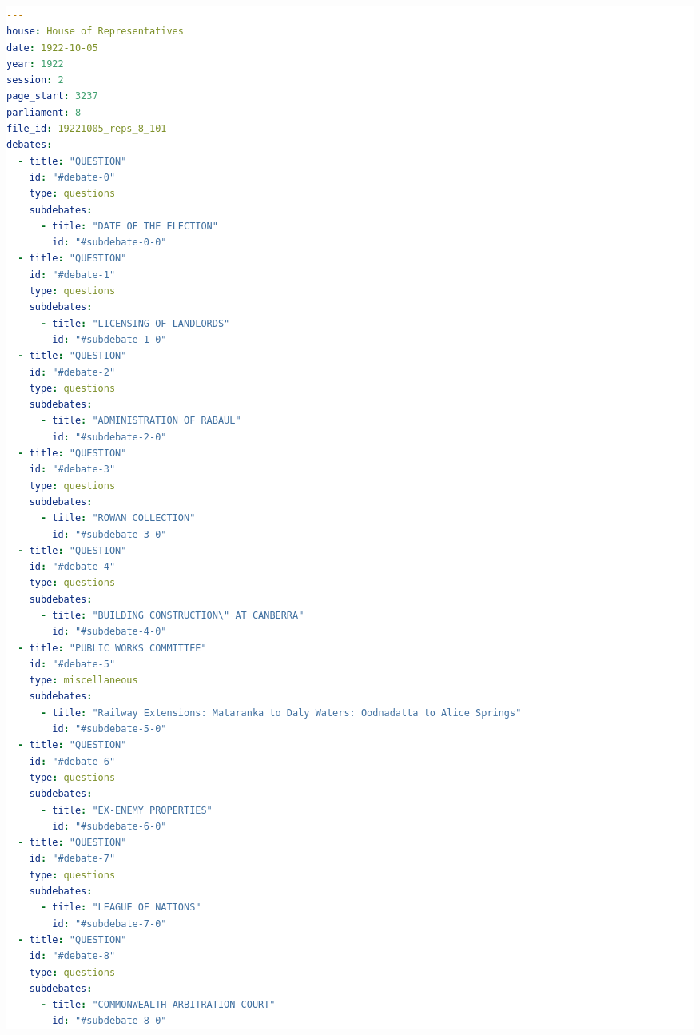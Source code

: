 ```yaml
---
house: House of Representatives
date: 1922-10-05
year: 1922
session: 2
page_start: 3237
parliament: 8
file_id: 19221005_reps_8_101
debates:
  - title: "QUESTION"
    id: "#debate-0"
    type: questions
    subdebates:
      - title: "DATE OF THE ELECTION"
        id: "#subdebate-0-0"
  - title: "QUESTION"
    id: "#debate-1"
    type: questions
    subdebates:
      - title: "LICENSING OF LANDLORDS"
        id: "#subdebate-1-0"
  - title: "QUESTION"
    id: "#debate-2"
    type: questions
    subdebates:
      - title: "ADMINISTRATION OF RABAUL"
        id: "#subdebate-2-0"
  - title: "QUESTION"
    id: "#debate-3"
    type: questions
    subdebates:
      - title: "ROWAN COLLECTION"
        id: "#subdebate-3-0"
  - title: "QUESTION"
    id: "#debate-4"
    type: questions
    subdebates:
      - title: "BUILDING CONSTRUCTION\" AT CANBERRA"
        id: "#subdebate-4-0"
  - title: "PUBLIC WORKS COMMITTEE"
    id: "#debate-5"
    type: miscellaneous
    subdebates:
      - title: "Railway Extensions: Mataranka to Daly Waters: Oodnadatta to Alice Springs"
        id: "#subdebate-5-0"
  - title: "QUESTION"
    id: "#debate-6"
    type: questions
    subdebates:
      - title: "EX-ENEMY PROPERTIES"
        id: "#subdebate-6-0"
  - title: "QUESTION"
    id: "#debate-7"
    type: questions
    subdebates:
      - title: "LEAGUE OF NATIONS"
        id: "#subdebate-7-0"
  - title: "QUESTION"
    id: "#debate-8"
    type: questions
    subdebates:
      - title: "COMMONWEALTH ARBITRATION COURT"
        id: "#subdebate-8-0"
```